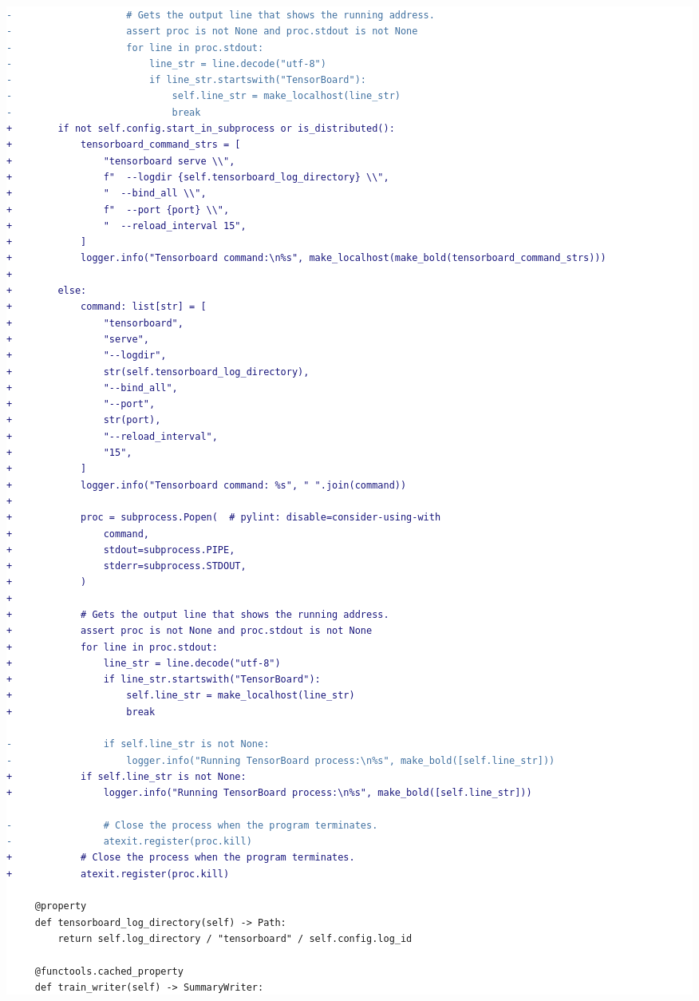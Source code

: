 ```diff
-                    # Gets the output line that shows the running address.
-                    assert proc is not None and proc.stdout is not None
-                    for line in proc.stdout:
-                        line_str = line.decode("utf-8")
-                        if line_str.startswith("TensorBoard"):
-                            self.line_str = make_localhost(line_str)
-                            break
+        if not self.config.start_in_subprocess or is_distributed():
+            tensorboard_command_strs = [
+                "tensorboard serve \\",
+                f"  --logdir {self.tensorboard_log_directory} \\",
+                "  --bind_all \\",
+                f"  --port {port} \\",
+                "  --reload_interval 15",
+            ]
+            logger.info("Tensorboard command:\n%s", make_localhost(make_bold(tensorboard_command_strs)))
+
+        else:
+            command: list[str] = [
+                "tensorboard",
+                "serve",
+                "--logdir",
+                str(self.tensorboard_log_directory),
+                "--bind_all",
+                "--port",
+                str(port),
+                "--reload_interval",
+                "15",
+            ]
+            logger.info("Tensorboard command: %s", " ".join(command))
+
+            proc = subprocess.Popen(  # pylint: disable=consider-using-with
+                command,
+                stdout=subprocess.PIPE,
+                stderr=subprocess.STDOUT,
+            )
+
+            # Gets the output line that shows the running address.
+            assert proc is not None and proc.stdout is not None
+            for line in proc.stdout:
+                line_str = line.decode("utf-8")
+                if line_str.startswith("TensorBoard"):
+                    self.line_str = make_localhost(line_str)
+                    break
 
-                if self.line_str is not None:
-                    logger.info("Running TensorBoard process:\n%s", make_bold([self.line_str]))
+            if self.line_str is not None:
+                logger.info("Running TensorBoard process:\n%s", make_bold([self.line_str]))
 
-                # Close the process when the program terminates.
-                atexit.register(proc.kill)
+            # Close the process when the program terminates.
+            atexit.register(proc.kill)
 
     @property
     def tensorboard_log_directory(self) -> Path:
         return self.log_directory / "tensorboard" / self.config.log_id
 
     @functools.cached_property
     def train_writer(self) -> SummaryWriter:
```